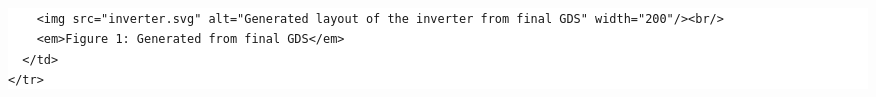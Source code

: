         <img src="inverter.svg" alt="Generated layout of the inverter from final GDS" width="200"/><br/>
        <em>Figure 1: Generated from final GDS</em>
      </td>
    </tr>
  </table>
</p>
